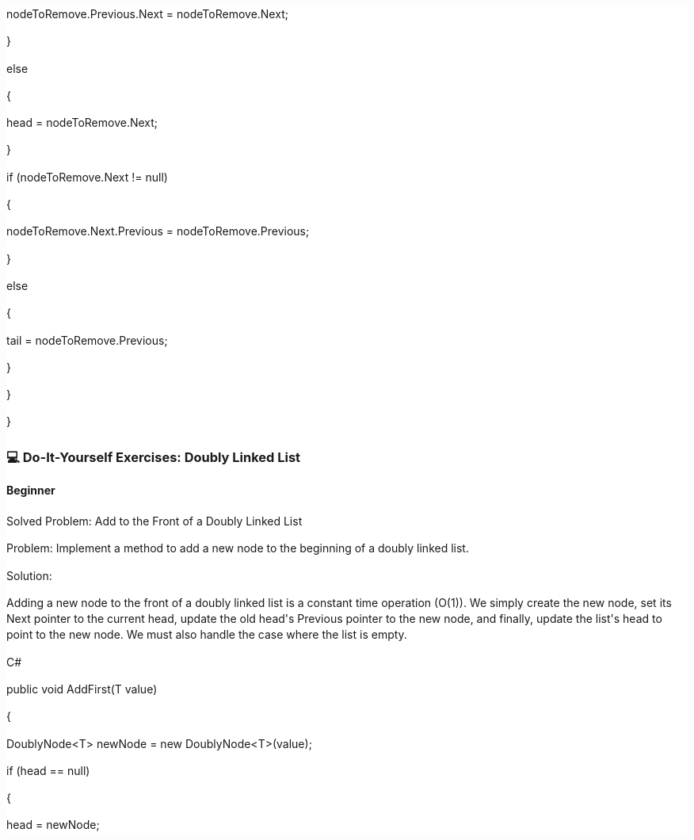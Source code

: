 nodeToRemove.Previous.Next = nodeToRemove.Next;

}

else

{

head = nodeToRemove.Next;

}

if (nodeToRemove.Next != null)

{

nodeToRemove.Next.Previous = nodeToRemove.Previous;

}

else

{

tail = nodeToRemove.Previous;

}

}

}

### **💻 Do-It-Yourself Exercises: Doubly Linked List**

#### **Beginner**

Solved Problem: Add to the Front of a Doubly Linked List

Problem: Implement a method to add a new node to the beginning of a
doubly linked list.

Solution:

Adding a new node to the front of a doubly linked list is a constant
time operation (O(1)). We simply create the new node, set its Next
pointer to the current head, update the old head\'s Previous pointer to
the new node, and finally, update the list\'s head to point to the new
node. We must also handle the case where the list is empty.

C#

public void AddFirst(T value)

{

DoublyNode\<T\> newNode = new DoublyNode\<T\>(value);

if (head == null)

{

head = newNode;
